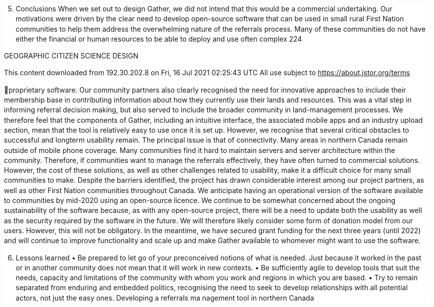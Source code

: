5. Conclusions
When we set out to design Gather, we did not intend that this would be a
commercial undertaking. Our motivations were driven by the clear need
to develop open-source software that can be used in small rural First
Nation communities to help them address the overwhelming nature of
the referrals process. Many of these communities do not have either the
financial or human resources to be able to deploy and use often complex
224

GEOGRAPHIC CITIZEN SCIENCE DESIGN

This content downloaded from 192.30.202.8 on Fri, 16 Jul 2021 02:25:43 UTC
All use subject to https://about.jstor.org/terms

proprietary software. Our community partners also clearly recognised the
need for innovative approaches to include their membership base in contributing information about how they currently use their lands and
resources. This was a vital step in informing referral decision making,
but also served to include the broader community in land-management
processes. We therefore feel that the components of Gather, including an
intuitive interface, the associated mobile apps and an industry upload
section, mean that the tool is relatively easy to use once it is set up. However, we recognise that several critical obstacles to successful and longterm usability remain. The principal issue is that of connectivity. Many
areas in northern Canada remain outside of mobile phone coverage. Many
communities find it hard to maintain servers and server architecture
within the community. Therefore, if communities want to manage the
referrals effectively, they have often turned to commercial solutions. However, the cost of these solutions, as well as other challenges related to
usability, make it a difficult choice for many small communities to make.
Despite the barriers identified, the project has drawn considerable
interest among our project partners, as well as other First Nation communities throughout Canada. We anticipate having an operational version of the software available to communities by mid-2020 using an
open-source licence. We continue to be somewhat concerned about the
ongoing sustainability of the software because, as with any open-source
project, there will be a need to update both the usability as well as the
security required by the software in the future. We will therefore likely
consider some form of donation model from our users. However, this will
not be obligatory. In the meantime, we have secured grant funding for
the next three years (until 2022) and will continue to improve functionality and scale up and make Gather available to whomever might want to
use the software.

6. Lessons learned
• Be prepared to let go of your preconceived notions of what is needed.
Just because it worked in the past or in another community does
not mean that it will work in new contexts.
• Be sufficiently agile to develop tools that suit the needs, capacity
and limitations of the community with whom you work and regions
in which you are based.
• Try to remain separated from enduring and embedded politics, recognising the need to seek to develop relationships with all potential
actors, not just the easy ones.
Developing a referrals ma nagement tool in northern Canada
